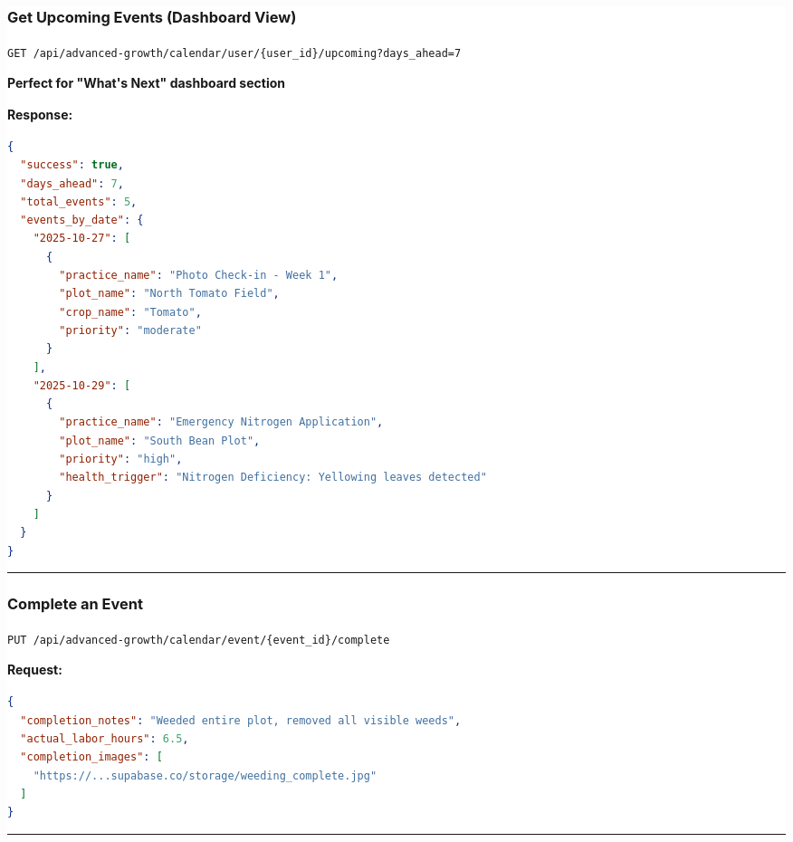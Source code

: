 
### **Get Upcoming Events (Dashboard View)**

```http
GET /api/advanced-growth/calendar/user/{user_id}/upcoming?days_ahead=7
```

**Perfect for "What's Next" dashboard section**

**Response:**
```json
{
  "success": true,
  "days_ahead": 7,
  "total_events": 5,
  "events_by_date": {
    "2025-10-27": [
      {
        "practice_name": "Photo Check-in - Week 1",
        "plot_name": "North Tomato Field",
        "crop_name": "Tomato",
        "priority": "moderate"
      }
    ],
    "2025-10-29": [
      {
        "practice_name": "Emergency Nitrogen Application",
        "plot_name": "South Bean Plot",
        "priority": "high",
        "health_trigger": "Nitrogen Deficiency: Yellowing leaves detected"
      }
    ]
  }
}
```

---

### **Complete an Event**

```http
PUT /api/advanced-growth/calendar/event/{event_id}/complete
```

**Request:**
```json
{
  "completion_notes": "Weeded entire plot, removed all visible weeds",
  "actual_labor_hours": 6.5,
  "completion_images": [
    "https://...supabase.co/storage/weeding_complete.jpg"
  ]
}
```

---